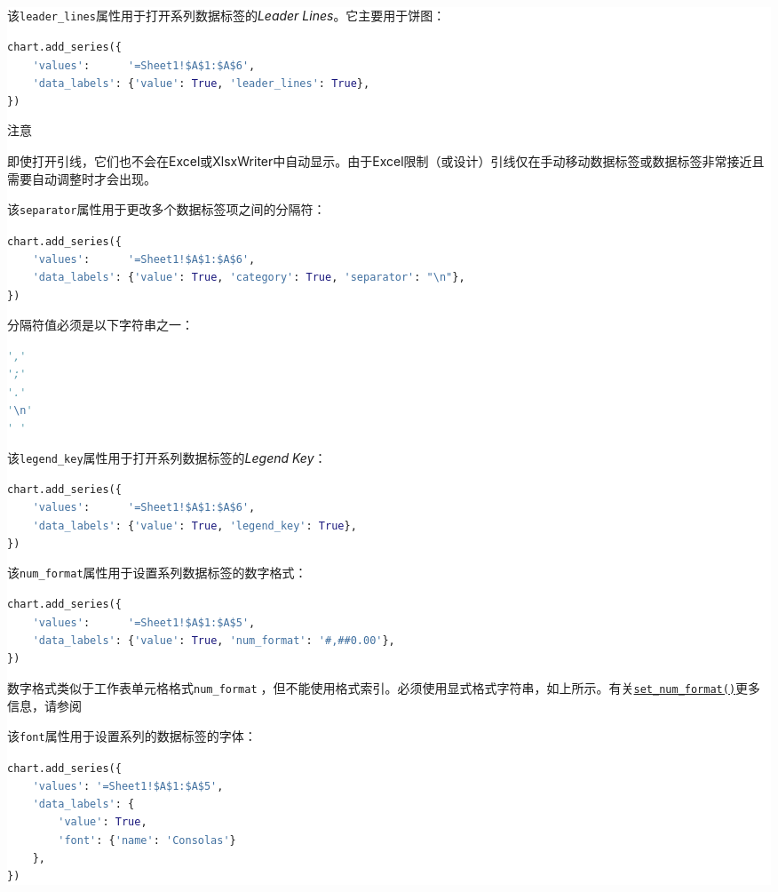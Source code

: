 该`leader_lines`属性用于打开系列数据标签的*Leader Lines*。它主要用于饼图：

```python
chart.add_series({
    'values':      '=Sheet1!$A$1:$A$6',
    'data_labels': {'value': True, 'leader_lines': True},
})
```

注意

即使打开引线，它们也不会在Excel或XlsxWriter中自动显示。由于Excel限制（或设计）引线仅在手动移动数据标签或数据标签非常接近且需要自动调整时才会出现。

该`separator`属性用于更改多个数据标签项之间的分隔符：

```python
chart.add_series({
    'values':      '=Sheet1!$A$1:$A$6',
    'data_labels': {'value': True, 'category': True, 'separator': "\n"},
})
```

分隔符值必须是以下字符串之一：

```python
','
';'
'.'
'\n'
' '
```

该`legend_key`属性用于打开系列数据标签的*Legend Key*：

```python
chart.add_series({
    'values':      '=Sheet1!$A$1:$A$6',
    'data_labels': {'value': True, 'legend_key': True},
})
```

该`num_format`属性用于设置系列数据标签的数字格式：

```python
chart.add_series({
    'values':      '=Sheet1!$A$1:$A$5',
    'data_labels': {'value': True, 'num_format': '#,##0.00'},
})
```

数字格式类似于工作表单元格格式`num_format` ，但不能使用格式索引。必须使用显式格式字符串，如上所示。有关[`set_num_format()`](https://xlsxwriter.readthedocs.io/format.html#set_num_format)更多信息，请参阅

该`font`属性用于设置系列的数据标签的字体：

```python
chart.add_series({
    'values': '=Sheet1!$A$1:$A$5',
    'data_labels': {
        'value': True,
        'font': {'name': 'Consolas'}
    },
})
```
